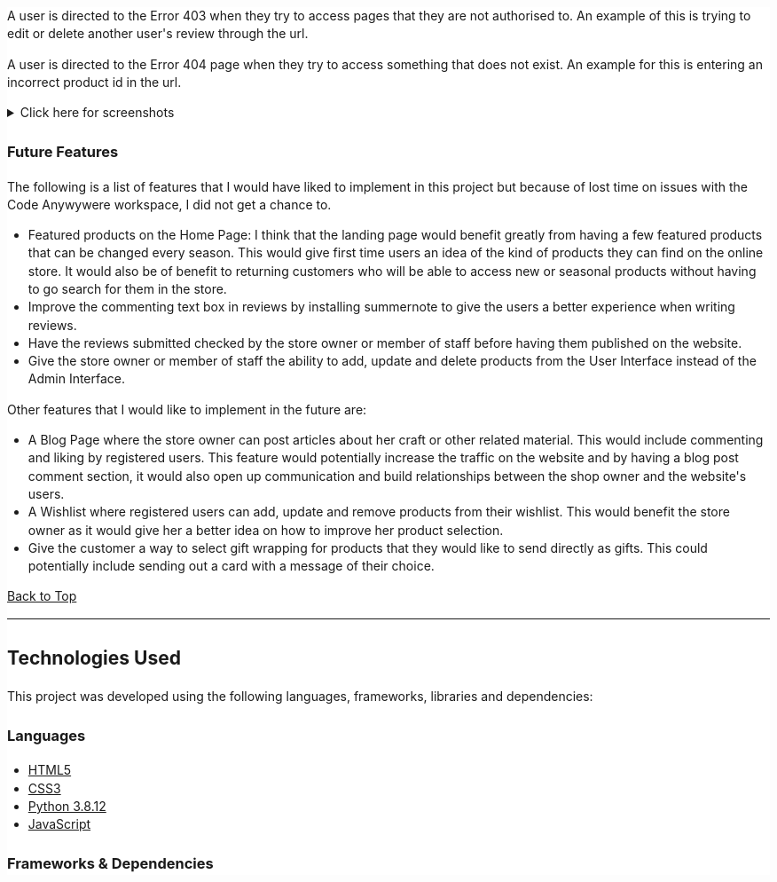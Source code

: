 A user is directed to the Error 403 when they try to access pages that they are not authorised to. An example of this is trying to edit or delete another user's review through the url.

A user is directed to the Error 404 page when they try to access something that does not exist.  An example for this is entering an incorrect product id in the url.

<details><summary>Click here for screenshots</summary></details>

### Future Features

The following is a list of features that I would have liked to implement in this project but because of lost time on issues with the Code Anywywere workspace, I did not get a chance to.

- Featured products on the Home Page: I think that the landing page would benefit greatly from having a few featured products that can be changed every season. This would give first time users an idea of the kind of products they can find on the online store. It would also be of benefit to returning customers who will be able to access new or seasonal products without having to go search for them in the store.
- Improve the commenting text box in reviews by installing summernote to give the users a better experience when writing reviews.
- Have the reviews submitted checked by the store owner or member of staff before having them published on the website.
- Give the store owner or member of staff the ability to add, update and delete products from the User Interface instead of the Admin Interface.

Other features that I would like to implement in the future are:

- A Blog Page where the store owner can post articles about her craft or other related material.  This would include commenting and liking by registered users.  This feature would potentially increase the traffic on the website and by having a blog post comment section, it would also open up communication and build relationships between the shop owner and the website's users.
- A Wishlist where registered users can add, update and remove products from their wishlist.  This would benefit the store owner as it would give her a better idea on how to improve her product selection.
- Give the customer a way to select gift wrapping for products that they would like to send directly as gifts. This could potentially include sending out a card with a message of their choice.

[Back to Top](#table-of-contents)

_____

## Technologies Used

This project was developed using the following languages, frameworks, libraries and dependencies:

### Languages

- [HTML5](https://www.w3schools.com/html/)
- [CSS3](https://www.w3schools.com/css/css_intro.asp)
- [Python 3.8.12](https://www.python.org/downloads/release/python-3812/)
- [JavaScript](https://developer.mozilla.org/en-US/docs/Web/JavaScript)

### Frameworks & Dependencies
